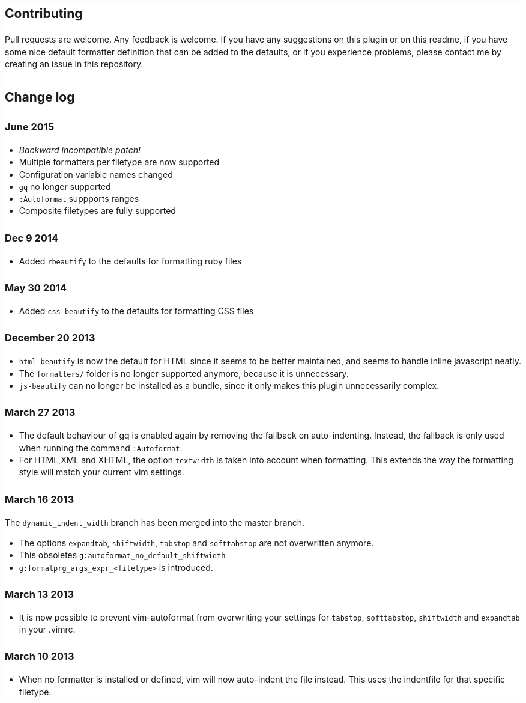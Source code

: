 Contributing
------------
Pull requests are welcome.
Any feedback is welcome.
If you have any suggestions on this plugin or on this readme, if you have some nice default formatter definition that can be added to the defaults, or if you experience problems, please contact me by creating an issue in this repository.

Change log
----------
### June 2015
* *Backward incompatible patch!*
* Multiple formatters per filetype are now supported
* Configuration variable names changed
* `gq` no longer supported
* `:Autoformat` suppports ranges
* Composite filetypes are fully supported

### Dec 9 2014
* Added `rbeautify` to the defaults for formatting ruby files

### May 30 2014
* Added `css-beautify` to the defaults for formatting CSS files

### December 20 2013
* `html-beautify` is now the default for HTML since it seems to be better maintained, and seems to handle inline javascript neatly.
* The `formatters/` folder is no longer supported anymore, because it is unnecessary.
* `js-beautify` can no longer be installed as a bundle, since it only makes this plugin unnecessarily complex.

### March 27 2013
* The default behaviour of gq is enabled again by removing the fallback on auto-indenting.
Instead, the fallback is only used when running the command `:Autoformat`.
* For HTML,XML and XHTML, the option `textwidth` is taken into account when formatting.
This extends the way the formatting style will match your current vim settings.

### March 16 2013
The `dynamic_indent_width` branch has been merged into the master branch.
* The options `expandtab`, `shiftwidth`, `tabstop` and `softtabstop` are not overwritten anymore.
* This obsoletes `g:autoformat_no_default_shiftwidth`
* `g:formatprg_args_expr_<filetype>` is introduced.

### March 13 2013
* It is now possible to prevent vim-autoformat from overwriting your settings for  `tabstop`, `softtabstop`, `shiftwidth` and `expandtab` in your .vimrc.

### March 10 2013
* When no formatter is installed or defined, vim will now auto-indent the file instead. This uses the indentfile for that specific filetype.
